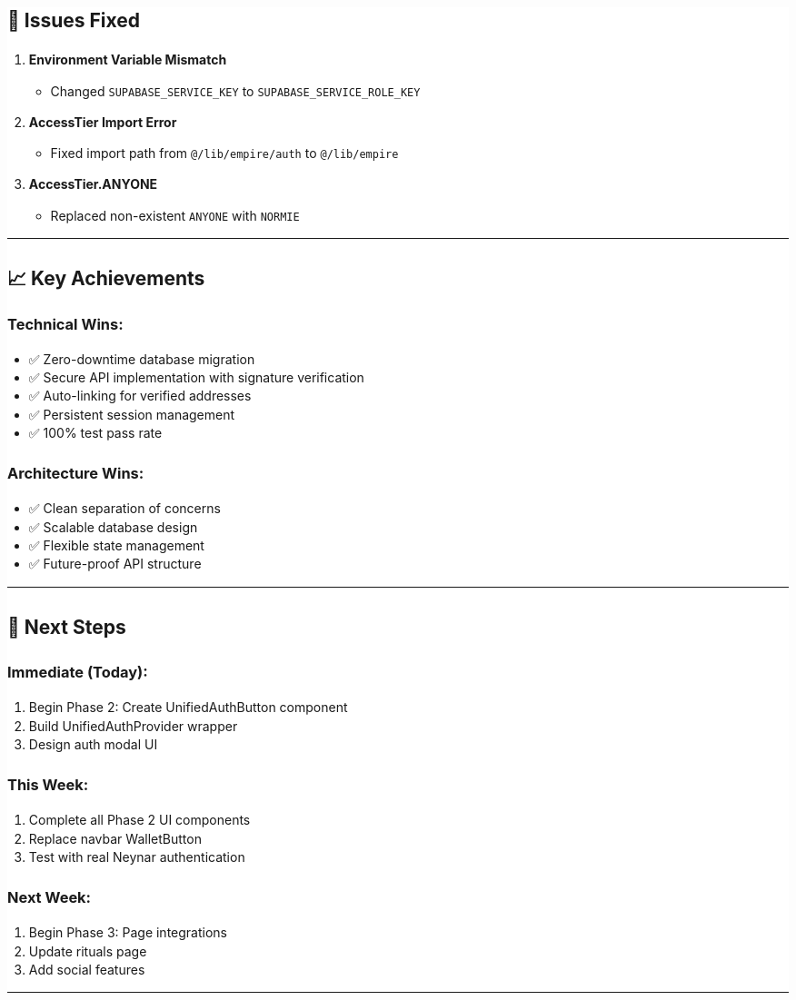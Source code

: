 
## 🐛 Issues Fixed

1. **Environment Variable Mismatch**
   - Changed `SUPABASE_SERVICE_KEY` to `SUPABASE_SERVICE_ROLE_KEY`

2. **AccessTier Import Error**
   - Fixed import path from `@/lib/empire/auth` to `@/lib/empire`

3. **AccessTier.ANYONE**
   - Replaced non-existent `ANYONE` with `NORMIE`

---

## 📈 Key Achievements

### **Technical Wins:**
- ✅ Zero-downtime database migration
- ✅ Secure API implementation with signature verification
- ✅ Auto-linking for verified addresses
- ✅ Persistent session management
- ✅ 100% test pass rate

### **Architecture Wins:**
- ✅ Clean separation of concerns
- ✅ Scalable database design
- ✅ Flexible state management
- ✅ Future-proof API structure

---

## 🚀 Next Steps

### **Immediate (Today):**
1. Begin Phase 2: Create UnifiedAuthButton component
2. Build UnifiedAuthProvider wrapper
3. Design auth modal UI

### **This Week:**
1. Complete all Phase 2 UI components
2. Replace navbar WalletButton
3. Test with real Neynar authentication

### **Next Week:**
1. Begin Phase 3: Page integrations
2. Update rituals page
3. Add social features

---
